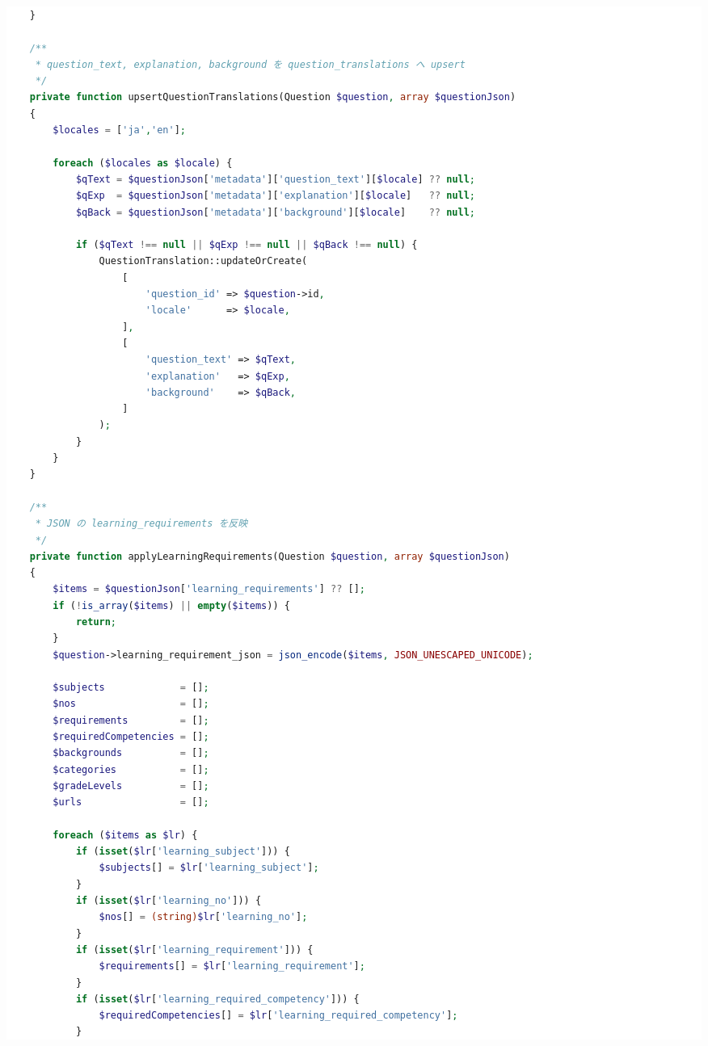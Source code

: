 ```php
    }

    /**
     * question_text, explanation, background を question_translations へ upsert
     */
    private function upsertQuestionTranslations(Question $question, array $questionJson)
    {
        $locales = ['ja','en'];

        foreach ($locales as $locale) {
            $qText = $questionJson['metadata']['question_text'][$locale] ?? null;
            $qExp  = $questionJson['metadata']['explanation'][$locale]   ?? null;
            $qBack = $questionJson['metadata']['background'][$locale]    ?? null;

            if ($qText !== null || $qExp !== null || $qBack !== null) {
                QuestionTranslation::updateOrCreate(
                    [
                        'question_id' => $question->id,
                        'locale'      => $locale,
                    ],
                    [
                        'question_text' => $qText,
                        'explanation'   => $qExp,
                        'background'    => $qBack,
                    ]
                );
            }
        }
    }

    /**
     * JSON の learning_requirements を反映
     */
    private function applyLearningRequirements(Question $question, array $questionJson)
    {
        $items = $questionJson['learning_requirements'] ?? [];
        if (!is_array($items) || empty($items)) {
            return;
        }
        $question->learning_requirement_json = json_encode($items, JSON_UNESCAPED_UNICODE);

        $subjects             = [];
        $nos                  = [];
        $requirements         = [];
        $requiredCompetencies = [];
        $backgrounds          = [];
        $categories           = [];
        $gradeLevels          = [];
        $urls                 = [];

        foreach ($items as $lr) {
            if (isset($lr['learning_subject'])) {
                $subjects[] = $lr['learning_subject'];
            }
            if (isset($lr['learning_no'])) {
                $nos[] = (string)$lr['learning_no'];
            }
            if (isset($lr['learning_requirement'])) {
                $requirements[] = $lr['learning_requirement'];
            }
            if (isset($lr['learning_required_competency'])) {
                $requiredCompetencies[] = $lr['learning_required_competency'];
            }
```